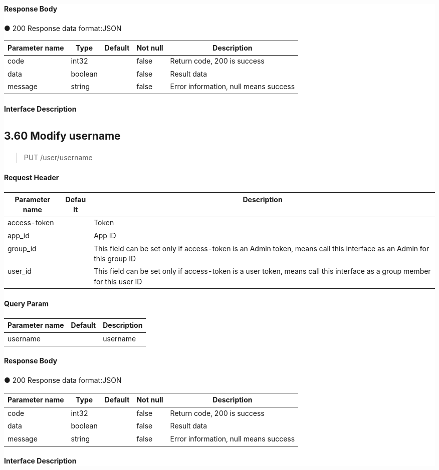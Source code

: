 #### Response Body
● 200 Response data format:JSON

|  Parameter name |  Type |  Default |  Not null |  Description | 
|  ------ |  ------ |  ------ |  ------ |  ------ | 
|  code| int32| | false| Return code, 200 is success| 
|  data| boolean| | false| Result data| 
|  message| string| | false| Error information, null means success| 


#### Interface Description
> 




## 3.60 Modify username

> PUT  /user/username

#### Request Header
|  Parameter name |  Default |  Description | 
|  ------ |  ------ |  ------ | 
| access-token| | Token| 
| app_id| | App ID| 
| group_id| | This field can be set only if access-token is an Admin token, means call this interface as an Admin for this group ID| 
| user_id| | This field can be set only if access-token is a user token, means call this interface as a group member for this user ID| 

#### Query Param
|  Parameter name |  Default |  Description | 
|  ------ |  ------ |  ------ | 
| username| | username| 

#### Response Body
● 200 Response data format:JSON

|  Parameter name |  Type |  Default |  Not null |  Description | 
|  ------ |  ------ |  ------ |  ------ |  ------ | 
|  code| int32| | false| Return code, 200 is success| 
|  data| boolean| | false| Result data| 
|  message| string| | false| Error information, null means success| 


#### Interface Description
> 

